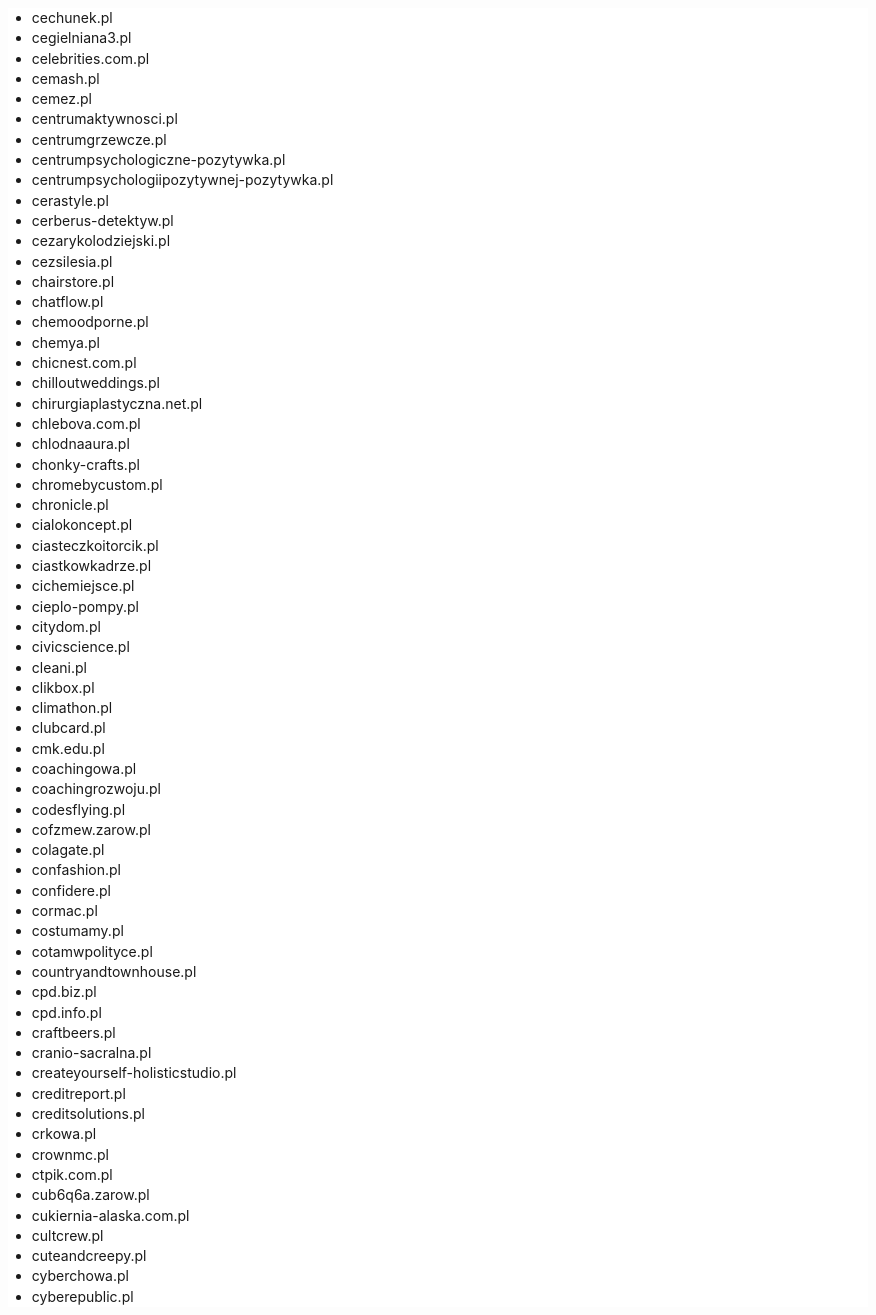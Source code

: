 - cechunek.pl
- cegielniana3.pl
- celebrities.com.pl
- cemash.pl
- cemez.pl
- centrumaktywnosci.pl
- centrumgrzewcze.pl
- centrumpsychologiczne-pozytywka.pl
- centrumpsychologiipozytywnej-pozytywka.pl
- cerastyle.pl
- cerberus-detektyw.pl
- cezarykolodziejski.pl
- cezsilesia.pl
- chairstore.pl
- chatflow.pl
- chemoodporne.pl
- chemya.pl
- chicnest.com.pl
- chilloutweddings.pl
- chirurgiaplastyczna.net.pl
- chlebova.com.pl
- chlodnaaura.pl
- chonky-crafts.pl
- chromebycustom.pl
- chronicle.pl
- cialokoncept.pl
- ciasteczkoitorcik.pl
- ciastkowkadrze.pl
- cichemiejsce.pl
- cieplo-pompy.pl
- citydom.pl
- civicscience.pl
- cleani.pl
- clikbox.pl
- climathon.pl
- clubcard.pl
- cmk.edu.pl
- coachingowa.pl
- coachingrozwoju.pl
- codesflying.pl
- cofzmew.zarow.pl
- colagate.pl
- confashion.pl
- confidere.pl
- cormac.pl
- costumamy.pl
- cotamwpolityce.pl
- countryandtownhouse.pl
- cpd.biz.pl
- cpd.info.pl
- craftbeers.pl
- cranio-sacralna.pl
- createyourself-holisticstudio.pl
- creditreport.pl
- creditsolutions.pl
- crkowa.pl
- crownmc.pl
- ctpik.com.pl
- cub6q6a.zarow.pl
- cukiernia-alaska.com.pl
- cultcrew.pl
- cuteandcreepy.pl
- cyberchowa.pl
- cyberepublic.pl